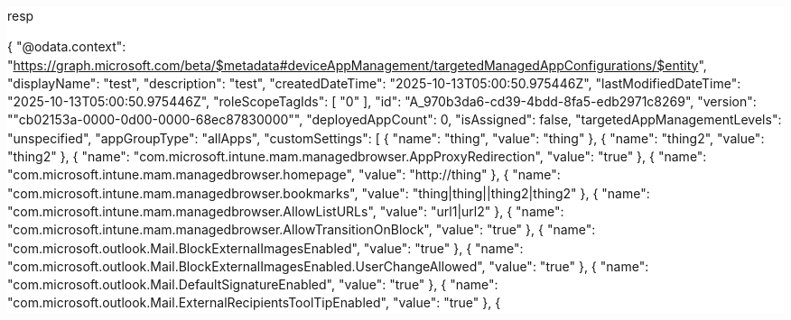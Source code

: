 resp

{
    "@odata.context": "https://graph.microsoft.com/beta/$metadata#deviceAppManagement/targetedManagedAppConfigurations/$entity",
    "displayName": "test",
    "description": "test",
    "createdDateTime": "2025-10-13T05:00:50.975446Z",
    "lastModifiedDateTime": "2025-10-13T05:00:50.975446Z",
    "roleScopeTagIds": [
        "0"
    ],
    "id": "A_970b3da6-cd39-4bdd-8fa5-edb2971c8269",
    "version": "\"cb02153a-0000-0d00-0000-68ec87830000\"",
    "deployedAppCount": 0,
    "isAssigned": false,
    "targetedAppManagementLevels": "unspecified",
    "appGroupType": "allApps",
    "customSettings": [
        {
            "name": "thing",
            "value": "thing"
        },
        {
            "name": "thing2",
            "value": "thing2"
        },
        {
            "name": "com.microsoft.intune.mam.managedbrowser.AppProxyRedirection",
            "value": "true"
        },
        {
            "name": "com.microsoft.intune.mam.managedbrowser.homepage",
            "value": "http://thing"
        },
        {
            "name": "com.microsoft.intune.mam.managedbrowser.bookmarks",
            "value": "thing|thing||thing2|thing2"
        },
        {
            "name": "com.microsoft.intune.mam.managedbrowser.AllowListURLs",
            "value": "url1|url2"
        },
        {
            "name": "com.microsoft.intune.mam.managedbrowser.AllowTransitionOnBlock",
            "value": "true"
        },
        {
            "name": "com.microsoft.outlook.Mail.BlockExternalImagesEnabled",
            "value": "true"
        },
        {
            "name": "com.microsoft.outlook.Mail.BlockExternalImagesEnabled.UserChangeAllowed",
            "value": "true"
        },
        {
            "name": "com.microsoft.outlook.Mail.DefaultSignatureEnabled",
            "value": "true"
        },
        {
            "name": "com.microsoft.outlook.Mail.ExternalRecipientsToolTipEnabled",
            "value": "true"
        },
        {